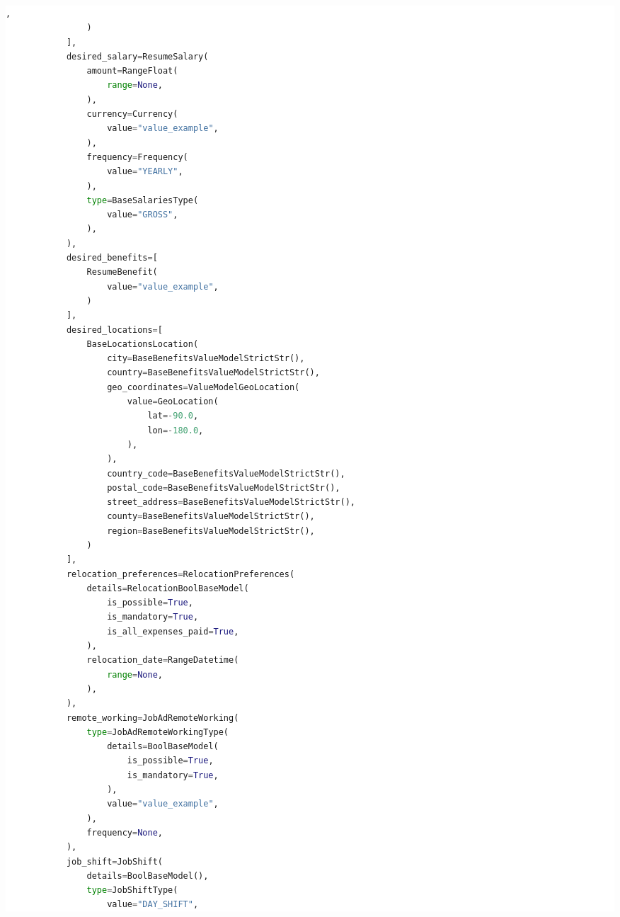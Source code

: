```python
,
                )
            ],
            desired_salary=ResumeSalary(
                amount=RangeFloat(
                    range=None,
                ),
                currency=Currency(
                    value="value_example",
                ),
                frequency=Frequency(
                    value="YEARLY",
                ),
                type=BaseSalariesType(
                    value="GROSS",
                ),
            ),
            desired_benefits=[
                ResumeBenefit(
                    value="value_example",
                )
            ],
            desired_locations=[
                BaseLocationsLocation(
                    city=BaseBenefitsValueModelStrictStr(),
                    country=BaseBenefitsValueModelStrictStr(),
                    geo_coordinates=ValueModelGeoLocation(
                        value=GeoLocation(
                            lat=-90.0,
                            lon=-180.0,
                        ),
                    ),
                    country_code=BaseBenefitsValueModelStrictStr(),
                    postal_code=BaseBenefitsValueModelStrictStr(),
                    street_address=BaseBenefitsValueModelStrictStr(),
                    county=BaseBenefitsValueModelStrictStr(),
                    region=BaseBenefitsValueModelStrictStr(),
                )
            ],
            relocation_preferences=RelocationPreferences(
                details=RelocationBoolBaseModel(
                    is_possible=True,
                    is_mandatory=True,
                    is_all_expenses_paid=True,
                ),
                relocation_date=RangeDatetime(
                    range=None,
                ),
            ),
            remote_working=JobAdRemoteWorking(
                type=JobAdRemoteWorkingType(
                    details=BoolBaseModel(
                        is_possible=True,
                        is_mandatory=True,
                    ),
                    value="value_example",
                ),
                frequency=None,
            ),
            job_shift=JobShift(
                details=BoolBaseModel(),
                type=JobShiftType(
                    value="DAY_SHIFT",
```